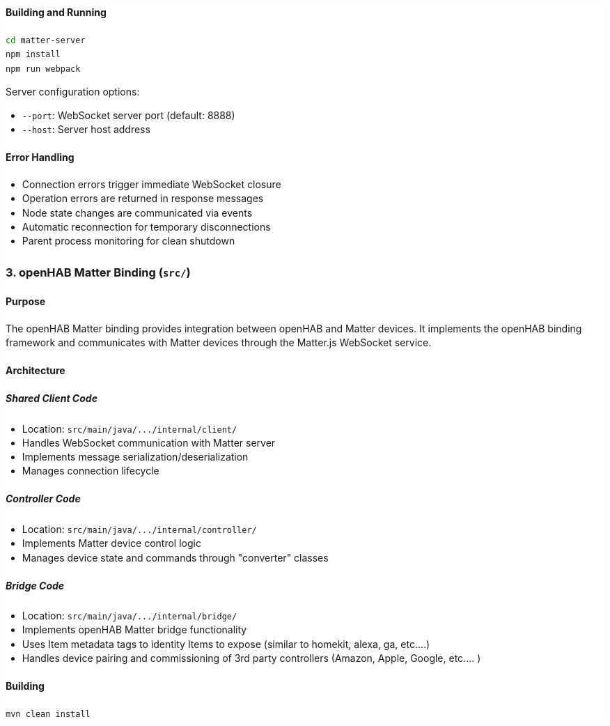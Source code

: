 #### Building and Running
```bash
cd matter-server
npm install
npm run webpack
```

Server configuration options:
- `--port`: WebSocket server port (default: 8888)
- `--host`: Server host address

#### Error Handling
- Connection errors trigger immediate WebSocket closure
- Operation errors are returned in response messages
- Node state changes are communicated via events
- Automatic reconnection for temporary disconnections
- Parent process monitoring for clean shutdown

### 3. openHAB Matter Binding (`src/`)

#### Purpose
The openHAB Matter binding provides integration between openHAB and Matter devices. It implements the openHAB binding framework and communicates with Matter devices through the Matter.js WebSocket service.

#### Architecture

##### Shared Client Code
- Location: `src/main/java/.../internal/client/`
- Handles WebSocket communication with Matter server
- Implements message serialization/deserialization
- Manages connection lifecycle

##### Controller Code
- Location: `src/main/java/.../internal/controller/`
- Implements Matter device control logic
- Manages device state and commands through "converter" classes

##### Bridge Code
- Location: `src/main/java/.../internal/bridge/`
- Implements openHAB Matter bridge functionality
- Uses Item metadata tags to identity Items to expose (similar to homekit, alexa, ga, etc....)
- Handles device pairing and commissioning of 3rd party controllers (Amazon, Apple, Google, etc.... )

#### Building
```bash
mvn clean install
```